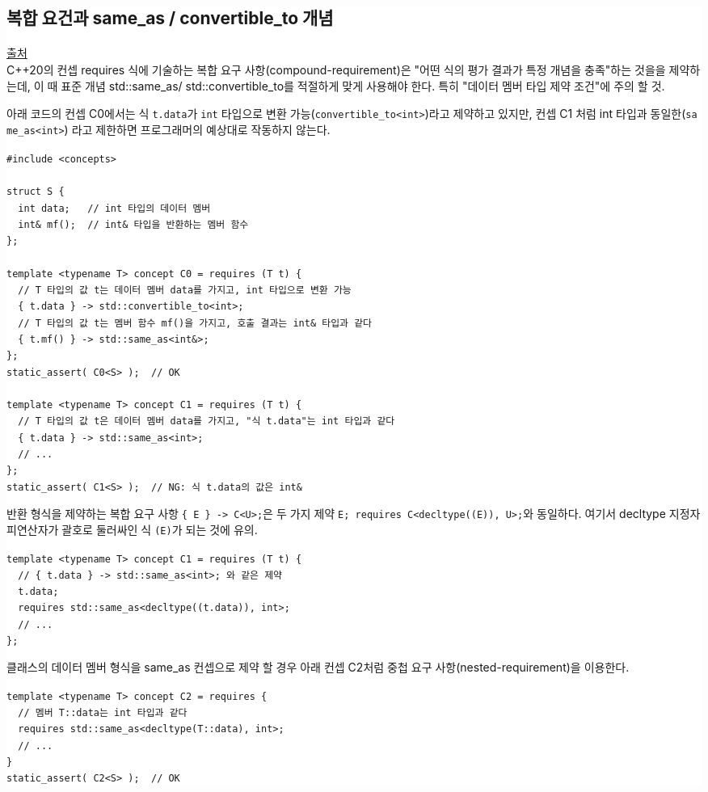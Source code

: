   
  
## 복합 요건과 same_as / convertible_to 개념
[출처](https://yohhoy.hatenadiary.jp/entry/20200825/p1 )   
C++20의 컨셉 requires 식에 기술하는 복합 요구 사항(compound-requirement)은 "어떤 식의 평가 결과가 특정 개념을 충족"하는 것을을 제약하는데, 이 때 표준 개념 std::same_as/ std::convertible_to를 적절하게 맞게 사용해야 한다. 특히 "데이터 멤버 타입 제약 조건"에 주의 할 것.  
  
아래 코드의 컨셉 C0에서는 식 `t.data`가 `int` 타입으로 변환 가능(`convertible_to<int>`)라고 제약하고 있지만, 컨셉 C1 처럼 int 타입과 동일한(`same_as<int>`) 라고 제한하면 프로그래머의 예상대로 작동하지 않는다.  
```
#include <concepts>

struct S {
  int data;   // int 타입의 데이터 멤버
  int& mf();  // int& 타입을 반환하는 멤버 함수
};

template <typename T> concept C0 = requires (T t) {
  // T 타입의 값 t는 데이터 멤버 data를 가지고, int 타입으로 변환 가능
  { t.data } -> std::convertible_to<int>;
  // T 타입의 값 t는 멤버 함수 mf()을 가지고, 호출 결과는 int& 타입과 같다
  { t.mf() } -> std::same_as<int&>;
};
static_assert( C0<S> );  // OK

template <typename T> concept C1 = requires (T t) {
  // T 타입의 값 t은 데이터 멤버 data를 가지고, "식 t.data"는 int 타입과 같다
  { t.data } -> std::same_as<int>;
  // ...
};
static_assert( C1<S> );  // NG: 식 t.data의 값은 int&
```  
    
반환 형식을 제약하는 복합 요구 사항 `{ E } -> C<U>;`은 두 가지 제약 `E; requires C<decltype((E)), U>;`와 동일하다. 여기서 decltype 지정자 피연산자가 괄호로 둘러싸인 식 `(E)`가 되는 것에 유의.  
```
template <typename T> concept C1 = requires (T t) {
  // { t.data } -> std::same_as<int>; 와 같은 제약
  t.data;
  requires std::same_as<decltype((t.data)), int>;
  // ...
};
```
  
클래스의 데이터 멤버 형식을 same_as 컨셉으로 제약 할 경우 아래 컨셉 C2처럼 중첩 요구 사항(nested-requirement)을 이용한다.
```
template <typename T> concept C2 = requires {
  // 멤버 T::data는 int 타입과 같다
  requires std::same_as<decltype(T::data), int>;
  // ...
}
static_assert( C2<S> );  // OK
```  
  